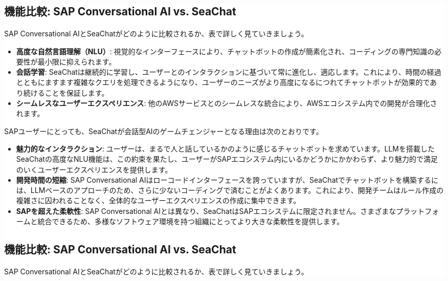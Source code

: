 ## 機能比較: SAP Conversational AI vs. SeaChat

SAP Conversational AIとSeaChatがどのように比較されるか、表で詳しく見ていきましょう。


- **高度な自然言語理解（NLU）**: 視覚的なインターフェースにより、チャットボットの作成が簡素化され、コーディングの専門知識の必要性が最小限に抑えられます。
- **会話学習**: SeaChatは継続的に学習し、ユーザーとのインタラクションに基づいて常に進化し、適応します。これにより、時間の経過とともにますます複雑なクエリを処理できるようになり、ユーザーのニーズがより高度になるにつれてチャットボットが効果的であり続けることを保証します。
- **シームレスなユーザーエクスペリエンス**: 他のAWSサービスとのシームレスな統合により、AWSエコシステム内での開発が合理化されます。

SAPユーザーにとっても、SeaChatが会話型AIのゲームチェンジャーとなる理由は次のとおりです。

- **魅力的なインタラクション**: ユーザーは、まるで人と話しているかのように感じるチャットボットを求めています。LLMを搭載したSeaChatの高度なNLU機能は、この約束を果たし、ユーザーがSAPエコシステム内にいるかどうかにかかわらず、より魅力的で満足のいくユーザーエクスペリエンスを提供します。
- **開発時間の短縮**: SAP Conversational AIはローコードインターフェースを誇っていますが、SeaChatでチャットボットを構築するには、LLMベースのアプローチのため、さらに少ないコーディングで済むことがよくあります。これにより、開発チームはルール作成の複雑さに囚われることなく、全体的なユーザーエクスペリエンスの作成に集中できます。
- **SAPを超えた柔軟性**: SAP Conversational AIとは異なり、SeaChatはSAPエコシステムに限定されません。さまざまなプラットフォームと統合できるため、多様なソフトウェア環境を持つ組織にとってより大きな柔軟性を提供します。


## 機能比較: SAP Conversational AI vs. SeaChat

SAP Conversational AIとSeaChatがどのように比較されるか、表で詳しく見ていきましょう。


<center>